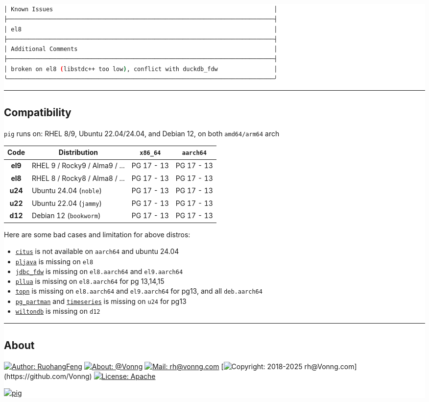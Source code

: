 ```bash
│ Known Issues                                                               │
├────────────────────────────────────────────────────────────────────────────┤
│ el8                                                                        │
├────────────────────────────────────────────────────────────────────────────┤
│ Additional Comments                                                        │
├────────────────────────────────────────────────────────────────────────────┤
│ broken on el8 (libstdc++ too low), conflict with duckdb_fdw                │
╰────────────────────────────────────────────────────────────────────────────╯
```

--------

## Compatibility

`pig` runs on: RHEL 8/9, Ubuntu 22.04/24.04, and Debian 12, on both `amd64/arm64` arch

|  Code   | Distribution                   |  `x86_64`  | `aarch64`  |
|:-------:|--------------------------------|:----------:|:----------:|
| **el9** | RHEL 9 / Rocky9 / Alma9  / ... | PG 17 - 13 | PG 17 - 13 |
| **el8** | RHEL 8 / Rocky8 / Alma8 / ...  | PG 17 - 13 | PG 17 - 13 |
| **u24** | Ubuntu 24.04 (`noble`)         | PG 17 - 13 | PG 17 - 13 |
| **u22** | Ubuntu 22.04 (`jammy`)         | PG 17 - 13 | PG 17 - 13 |
| **d12** | Debian 12 (`bookworm`)         | PG 17 - 13 | PG 17 - 13 |

Here are some bad cases and limitation for above distros:

- [`citus`](https://ext.pigsty.io/#/citus) is not available on `aarch64` and ubuntu 24.04
- [`pljava`](https://ext.pigsty.io/#/pljava) is missing on `el8`
- [`jdbc_fdw`](https://ext.pigsty.io/#/jdbc_fdw) is missing on `el8.aarch64` and `el9.aarch64`
- [`pllua`](https://ext.pigsty.io/#/pllua) is missing on `el8.aarch64` for pg 13,14,15
- [`topn`](https://ext.pigsty.io/#/topn) is missing on `el8.aarch64` and `el9.aarch64` for pg13, and all `deb.aarch64`
- [`pg_partman`](https://ext.pigsty.io/#/pg_partman) and [`timeseries`](https://ext.pigsty.io/#/timeseries) is missing on `u24` for pg13
- [`wiltondb`](https://ext.pigsty.io/#/wiltondb) is missing on `d12`


--------

## About

[![Author: RuohangFeng](https://img.shields.io/badge/Author-Ruohang_Feng-steelblue?style=flat)](https://vonng.com/)
[![About: @Vonng](https://img.shields.io/badge/%40Vonng-steelblue?style=flat)](https://vonng.com/en/)
[![Mail: rh@vonng.com](https://img.shields.io/badge/rh%40vonng.com-steelblue?style=flat)](mailto:rh@vonng.com)
[![Copyright: 2018-2025 rh@Vonng.com](https://img.shields.io/badge/Copyright-2025_(rh%40vonng.com)-red?logo=c&color=steelblue)](https://github.com/Vonng)
[![License: Apache](https://img.shields.io/badge/License-Apaehc--2.0-steelblue?style=flat&logo=opensourceinitiative&logoColor=green)](https://github.com/pgsty/pig/blob/main/LICENSE)

[![pig](https://medium.com/@fengruohang/the-idea-way-to-deliver-postgresql-extensions-35646464bb71)](https://github.com/pgsty/pig)
